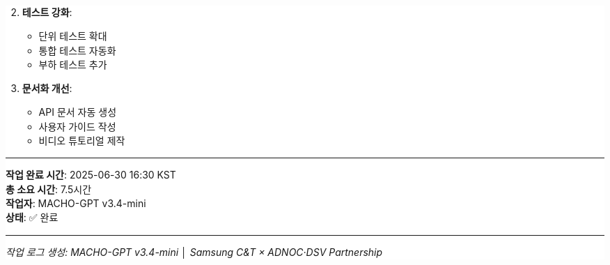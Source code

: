 2. **테스트 강화**:
   - 단위 테스트 확대
   - 통합 테스트 자동화
   - 부하 테스트 추가

3. **문서화 개선**:
   - API 문서 자동 생성
   - 사용자 가이드 작성
   - 비디오 튜토리얼 제작

---

**작업 완료 시간**: 2025-06-30 16:30 KST  
**총 소요 시간**: 7.5시간  
**작업자**: MACHO-GPT v3.4-mini  
**상태**: ✅ 완료

---

*작업 로그 생성: MACHO-GPT v3.4-mini │ Samsung C&T × ADNOC·DSV Partnership* 